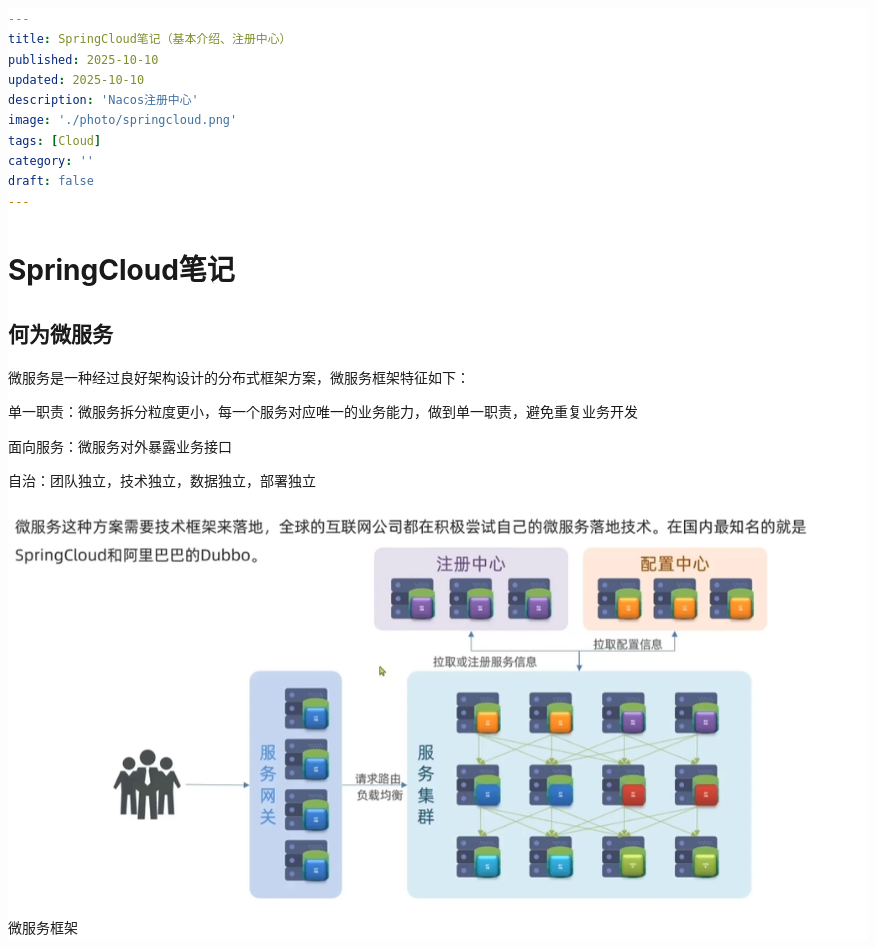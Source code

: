 ```yaml
---
title: SpringCloud笔记（基本介绍、注册中心）
published: 2025-10-10
updated: 2025-10-10
description: 'Nacos注册中心'
image: './photo/springcloud.png'
tags: [Cloud]
category: ''
draft: false 
---
```


# SpringCloud笔记

## 何为微服务

微服务是一种经过良好架构设计的分布式框架方案，微服务框架特征如下：

单一职责：微服务拆分粒度更小，每一个服务对应唯一的业务能力，做到单一职责，避免重复业务开发

面向服务：微服务对外暴露业务接口

自治：团队独立，技术独立，数据独立，部署独立

![275](../images/275.png)

微服务框架
